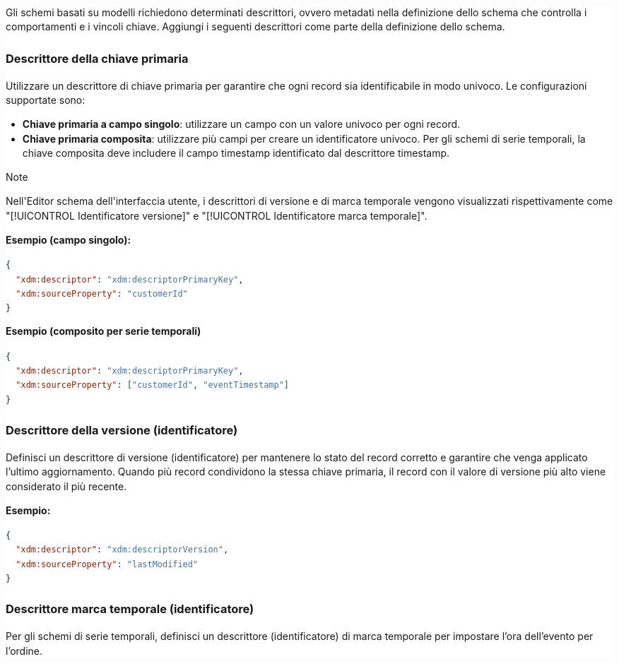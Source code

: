 Gli schemi basati su modelli richiedono determinati descrittori, ovvero metadati nella definizione dello schema che controlla i comportamenti e i vincoli chiave. Aggiungi i seguenti descrittori come parte della definizione dello schema.

### Descrittore della chiave primaria

Utilizzare un descrittore di chiave primaria per garantire che ogni record sia identificabile in modo univoco. Le configurazioni supportate sono:

* **Chiave primaria a campo singolo**: utilizzare un campo con un valore univoco per ogni record.
* **Chiave primaria composita**: utilizzare più campi per creare un identificatore univoco. Per gli schemi di serie temporali, la chiave composita deve includere il campo timestamp identificato dal descrittore timestamp.

>[!NOTE]
>
>Nell&#39;Editor schema dell&#39;interfaccia utente, i descrittori di versione e di marca temporale vengono visualizzati rispettivamente come &quot;[!UICONTROL Identificatore versione]&quot; e &quot;[!UICONTROL Identificatore marca temporale]&quot;.

**Esempio (campo singolo):**

```json
{
  "xdm:descriptor": "xdm:descriptorPrimaryKey",
  "xdm:sourceProperty": "customerId"
}
```

**Esempio (composito per serie temporali)**

```json
{
  "xdm:descriptor": "xdm:descriptorPrimaryKey",
  "xdm:sourceProperty": ["customerId", "eventTimestamp"]
}
```

### Descrittore della versione (identificatore)

Definisci un descrittore di versione (identificatore) per mantenere lo stato del record corretto e garantire che venga applicato l’ultimo aggiornamento. Quando più record condividono la stessa chiave primaria, il record con il valore di versione più alto viene considerato il più recente.

**Esempio:**

```json
{
  "xdm:descriptor": "xdm:descriptorVersion",
  "xdm:sourceProperty": "lastModified"
}
```

### Descrittore marca temporale (identificatore)

Per gli schemi di serie temporali, definisci un descrittore (identificatore) di marca temporale per impostare l’ora dell’evento per l’ordine.
